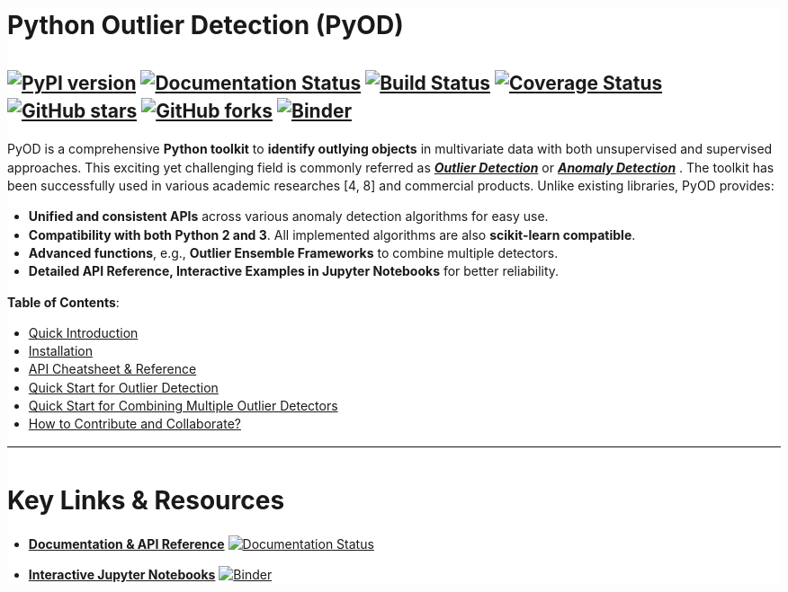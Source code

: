 # Python Outlier Detection (PyOD)
[![PyPI version](https://badge.fury.io/py/pyod.svg)](https://badge.fury.io/py/pyod) 
[![Documentation Status](https://readthedocs.org/projects/pyod/badge/?version=latest)](https://pyod.readthedocs.io/en/latest/?badge=latest) 
[![Build Status](https://travis-ci.org/yzhao062/Pyod.svg?branch=master)](https://travis-ci.org/yzhao062/Pyod) 
[![Coverage Status](https://coveralls.io/repos/github/yzhao062/Pyod/badge.svg?branch=master&service=github)](https://coveralls.io/github/yzhao062/Pyod?branch=master&service=github) 
[![GitHub stars](https://img.shields.io/github/stars/yzhao062/Pyod.svg)](https://github.com/yzhao062/Pyod/stargazers) 
[![GitHub forks](https://img.shields.io/github/forks/yzhao062/Pyod.svg)](https://github.com/yzhao062/Pyod/network)
[![Binder](https://mybinder.org/badge.svg)](https://mybinder.org/v2/gh/yzhao062/Pyod/master)
--------------------------

PyOD is a comprehensive **Python toolkit** to **identify outlying objects** in 
multivariate data with both unsupervised and supervised approaches. 
This exciting yet challenging field is commonly referred as 
***[Outlier Detection](https://en.wikipedia.org/wiki/Anomaly_detection)*** 
or ***[Anomaly Detection](https://en.wikipedia.org/wiki/Anomaly_detection)*** .
The toolkit has been successfully used in various academic researches [4, 8] and commercial products.
Unlike existing libraries, PyOD provides:

- **Unified and consistent APIs** across various anomaly detection algorithms for easy use.
- **Compatibility with both Python 2 and 3**. All implemented algorithms are also **scikit-learn compatible**.
- **Advanced functions**, e.g., **Outlier Ensemble Frameworks** to combine multiple detectors.
- **Detailed API Reference, Interactive Examples in Jupyter Notebooks** for better reliability.


**Table of Contents**:


- [Quick Introduction](#quick-introduction)
- [Installation](#installation)
- [API Cheatsheet & Reference](#api-cheatsheet-reference)
- [Quick Start for Outlier Detection](#quick-start-for-outlier-detection)
- [Quick Start for Combining Multiple Outlier Detectors](#quick-start-for-combining-outlier-scores-from-various-base-detectors)
- [How to Contribute and Collaborate?](#how-to-contribute-and-collaborate)



------------------------------
# Key Links & Resources

- **[Documentation & API Reference](https://pyod.readthedocs.io)** [![Documentation Status](https://readthedocs.org/projects/pyod/badge/?version=latest)](https://pyod.readthedocs.io/en/latest/?badge=latest)

- **[Interactive Jupyter Notebooks](https://mybinder.org/v2/gh/yzhao062/Pyod/master/)** [![Binder](https://mybinder.org/badge.svg)](https://mybinder.org/v2/gh/yzhao062/Pyod/master)
